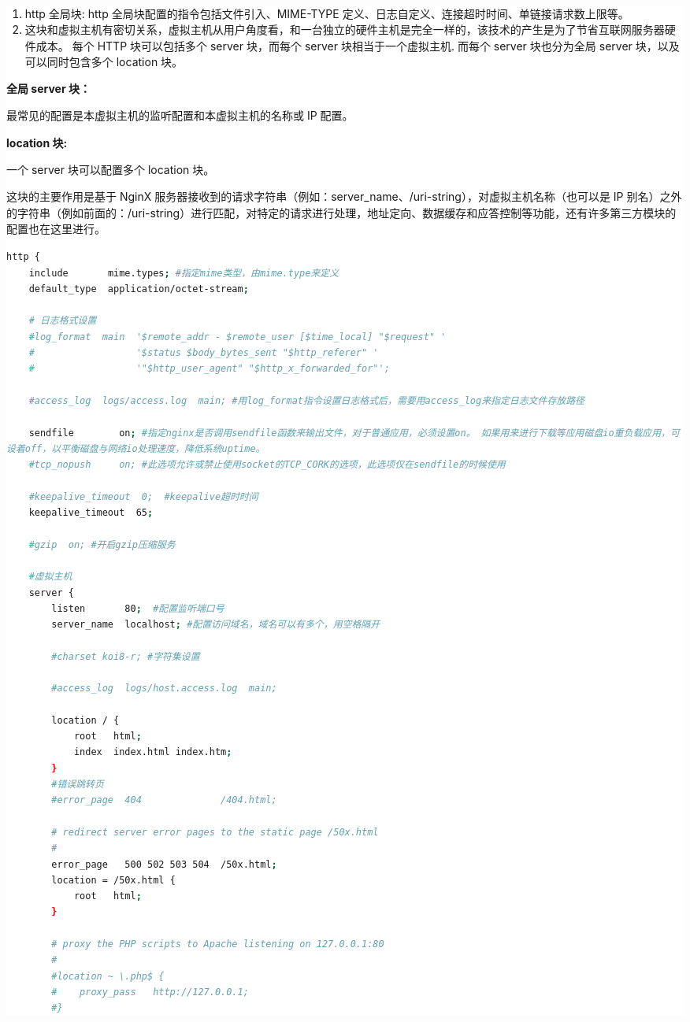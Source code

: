 1. http 全局块: http 全局块配置的指令包括文件引入、MIME-TYPE 定义、日志自定义、连接超时时间、单链接请求数上限等。
2. 这块和虚拟主机有密切关系，虚拟主机从用户角度看，和一台独立的硬件主机是完全一样的，该技术的产生是为了节省互联网服务器硬件成本。
   每个 HTTP 块可以包括多个 server 块，而每个 server 块相当于一个虚拟主机.
   而每个 server 块也分为全局 server 块，以及可以同时包含多个 location 块。

**全局 server 块：**

最常见的配置是本虚拟主机的监听配置和本虚拟主机的名称或 IP 配置。

**location 块:**

一个 server 块可以配置多个 location 块。

这块的主要作用是基于 NginX 服务器接收到的请求字符串（例如：server_name、/uri-string），对虚拟主机名称（也可以是 IP 别名）之外的字符串（例如前面的：/uri-string）进行匹配，对特定的请求进行处理，地址定向、数据缓存和应答控制等功能，还有许多第三方模块的配置也在这里进行。

```bash
http {
    include       mime.types; #指定mime类型，由mime.type来定义
    default_type  application/octet-stream;

    # 日志格式设置
    #log_format  main  '$remote_addr - $remote_user [$time_local] "$request" '
    #                  '$status $body_bytes_sent "$http_referer" '
    #                  '"$http_user_agent" "$http_x_forwarded_for"';

    #access_log  logs/access.log  main; #用log_format指令设置日志格式后，需要用access_log来指定日志文件存放路径

    sendfile        on; #指定nginx是否调用sendfile函数来输出文件，对于普通应用，必须设置on。 如果用来进行下载等应用磁盘io重负载应用，可设着off，以平衡磁盘与网络io处理速度，降低系统uptime。
    #tcp_nopush     on; #此选项允许或禁止使用socket的TCP_CORK的选项，此选项仅在sendfile的时候使用

    #keepalive_timeout  0;  #keepalive超时时间
    keepalive_timeout  65;

    #gzip  on; #开启gzip压缩服务

    #虚拟主机
    server {
        listen       80;  #配置监听端口号
        server_name  localhost; #配置访问域名，域名可以有多个，用空格隔开

        #charset koi8-r; #字符集设置

        #access_log  logs/host.access.log  main;

        location / {
            root   html;
            index  index.html index.htm;
        }
        #错误跳转页
        #error_page  404              /404.html;

        # redirect server error pages to the static page /50x.html
        #
        error_page   500 502 503 504  /50x.html;
        location = /50x.html {
            root   html;
        }

        # proxy the PHP scripts to Apache listening on 127.0.0.1:80
        #
        #location ~ \.php$ {
        #    proxy_pass   http://127.0.0.1;
        #}

```